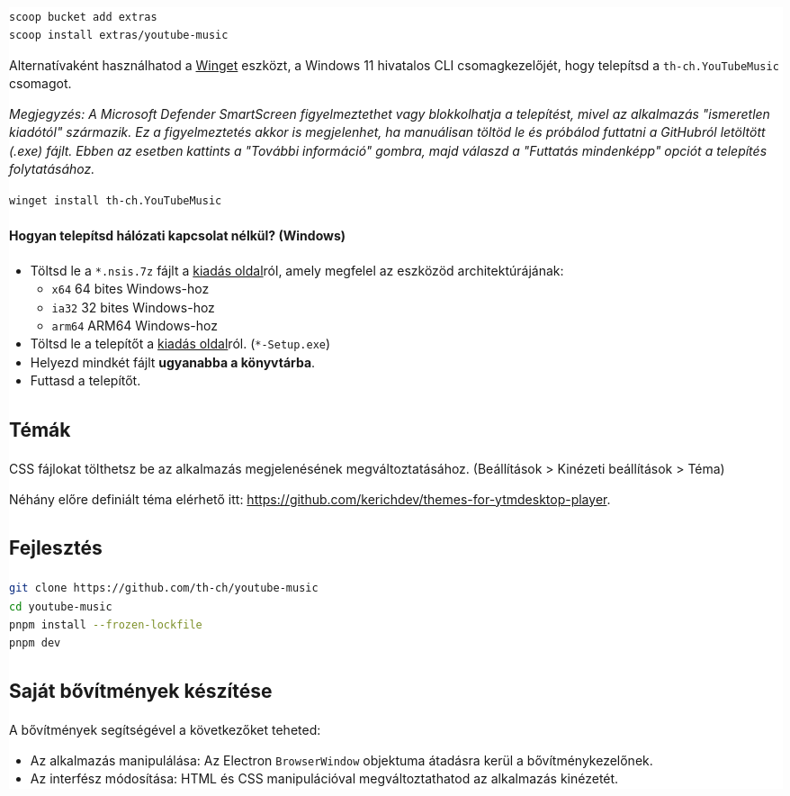 ```bash
scoop bucket add extras
scoop install extras/youtube-music
```

Alternatívaként használhatod a [Winget](https://learn.microsoft.com/en-us/windows/package-manager/winget/) eszközt, a Windows 11 hivatalos CLI csomagkezelőjét, hogy telepítsd a `th-ch.YouTubeMusic` csomagot.

*Megjegyzés: A Microsoft Defender SmartScreen figyelmeztethet vagy blokkolhatja a telepítést, mivel az alkalmazás "ismeretlen kiadótól" származik. Ez a figyelmeztetés akkor is megjelenhet, ha manuálisan töltöd le és próbálod futtatni a GitHubról letöltött (.exe) fájlt. Ebben az esetben kattints a "További információ" gombra, majd válaszd a "Futtatás mindenképp" opciót a telepítés folytatásához.*

```bash
winget install th-ch.YouTubeMusic
```

#### Hogyan telepítsd hálózati kapcsolat nélkül? (Windows)

- Töltsd le a `*.nsis.7z` fájlt a [kiadás oldal](https://github.com/th-ch/youtube-music/releases/latest)ról, amely megfelel az eszközöd architektúrájának:
  - `x64` 64 bites Windows-hoz
  - `ia32` 32 bites Windows-hoz
  - `arm64` ARM64 Windows-hoz
- Töltsd le a telepítőt a [kiadás oldal](https://github.com/th-ch/youtube-music/releases/latest)ról. (`*-Setup.exe`)
- Helyezd mindkét fájlt **ugyanabba a könyvtárba**.
- Futtasd a telepítőt.

## Témák

CSS fájlokat tölthetsz be az alkalmazás megjelenésének megváltoztatásához. (Beállítások > Kinézeti beállítások > Téma)

Néhány előre definiált téma elérhető itt: https://github.com/kerichdev/themes-for-ytmdesktop-player.

## Fejlesztés

```bash
git clone https://github.com/th-ch/youtube-music
cd youtube-music
pnpm install --frozen-lockfile
pnpm dev
```

## Saját bővítmények készítése

A bővítmények segítségével a következőket teheted:

- Az alkalmazás manipulálása: Az Electron `BrowserWindow` objektuma átadásra kerül a bővítménykezelőnek.
- Az interfész módosítása: HTML és CSS manipulációval megváltoztathatod az alkalmazás kinézetét.
